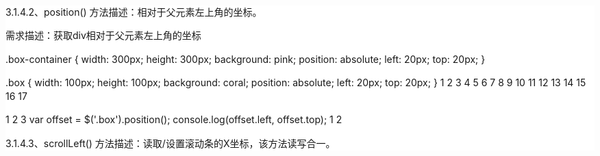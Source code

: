 
3.1.4.2、position()
方法描述：相对于父元素左上角的坐标。

需求描述：获取div相对于父元素左上角的坐标

.box-container {
    width: 300px;
    height: 300px;
    background: pink;
    position: absolute;
    left: 20px;
    top: 20px;
}

.box {
    width: 100px;
    height: 100px;
    background: coral;
    position: absolute;
    left: 20px;
    top: 20px;
}
1
2
3
4
5
6
7
8
9
10
11
12
13
14
15
16
17
<div class="box-container">
    <div class="box"></div>
</div>
1
2
3
var offset = $('.box').position();
console.log(offset.left, offset.top);
1
2


3.1.4.3、scrollLeft()
方法描述：读取/设置滚动条的X坐标，该方法读写合一。

